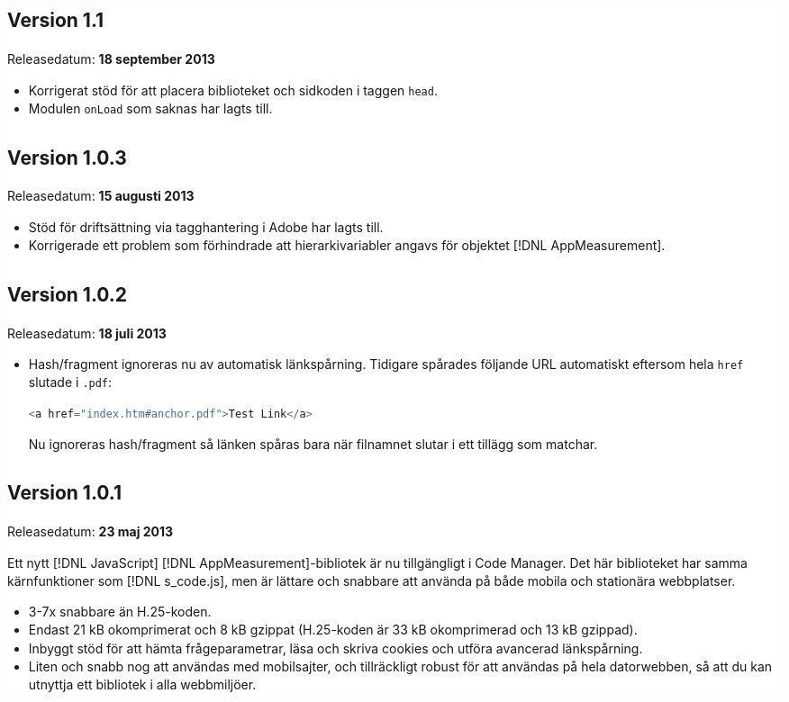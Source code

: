 ## Version 1.1

Releasedatum: **18 september 2013**

* Korrigerat stöd för att placera biblioteket och sidkoden i taggen `head`.
* Modulen `onLoad` som saknas har lagts till.

## Version 1.0.3

Releasedatum: **15 augusti 2013**

* Stöd för driftsättning via tagghantering i Adobe har lagts till.
* Korrigerade ett problem som förhindrade att hierarkivariabler angavs för objektet [!DNL AppMeasurement].

## Version 1.0.2

Releasedatum: **18 juli 2013**

* Hash/fragment ignoreras nu av automatisk länkspårning. Tidigare spårades följande URL automatiskt eftersom hela `href` slutade i `.pdf`:

  ```js
  <a href="index.htm#anchor.pdf">Test Link</a>
  ```

  Nu ignoreras hash/fragment så länken spåras bara när filnamnet slutar i ett tillägg som matchar.

## Version 1.0.1

Releasedatum: **23 maj 2013**

Ett nytt [!DNL JavaScript] [!DNL AppMeasurement]-bibliotek är nu tillgängligt i Code Manager. Det här biblioteket har samma kärnfunktioner som [!DNL s_code.js], men är lättare och snabbare att använda på både mobila och stationära webbplatser.

* 3-7x snabbare än H.25-koden.
* Endast 21 kB okomprimerat och 8 kB gzippat (H.25-koden är 33 kB okomprimerad och 13 kB gzippad).
* Inbyggt stöd för att hämta frågeparametrar, läsa och skriva cookies och utföra avancerad länkspårning.
* Liten och snabb nog att användas med mobilsajter, och tillräckligt robust för att användas på hela datorwebben, så att du kan utnyttja ett bibliotek i alla webbmiljöer.
